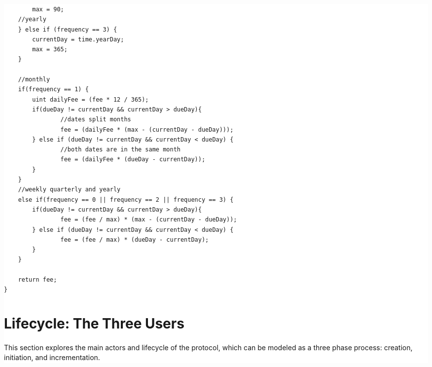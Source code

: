 ~~~
        max = 90;
    //yearly
    } else if (frequency == 3) {
        currentDay = time.yearDay;
        max = 365;
    }

    //monthly
    if(frequency == 1) {
        uint dailyFee = (fee * 12 / 365);
        if(dueDay != currentDay && currentDay > dueDay){
                //dates split months
                fee = (dailyFee * (max - (currentDay - dueDay)));
        } else if (dueDay != currentDay && currentDay < dueDay) {
                //both dates are in the same month
                fee = (dailyFee * (dueDay - currentDay));
        }
    }
    //weekly quarterly and yearly
    else if(frequency == 0 || frequency == 2 || frequency == 3) {
        if(dueDay != currentDay && currentDay > dueDay){
                fee = (fee / max) * (max - (currentDay - dueDay));
        } else if (dueDay != currentDay && currentDay < dueDay) {
                fee = (fee / max) * (dueDay - currentDay);
        }
    }  
    
    return fee;
}
~~~






# Lifecycle: The Three Users

This section explores the main actors and lifecycle of the protocol, which can be modeled as a three phase process: creation, initiation, and incrementation.
